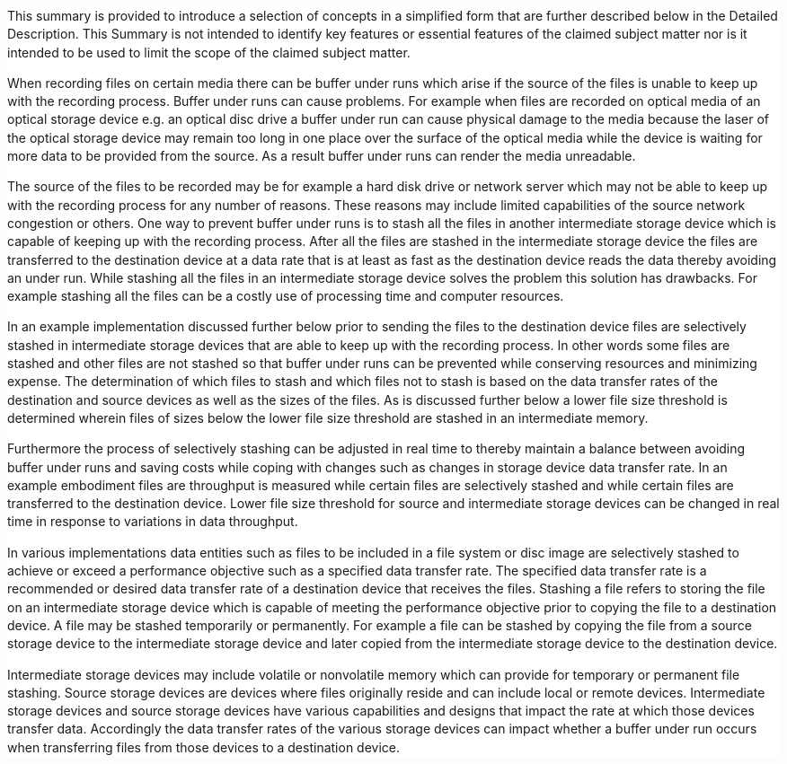 This summary is provided to introduce a selection of concepts in a simplified form that are further described below in the Detailed Description. This Summary is not intended to identify key features or essential features of the claimed subject matter nor is it intended to be used to limit the scope of the claimed subject matter.

When recording files on certain media there can be buffer under runs which arise if the source of the files is unable to keep up with the recording process. Buffer under runs can cause problems. For example when files are recorded on optical media of an optical storage device e.g. an optical disc drive a buffer under run can cause physical damage to the media because the laser of the optical storage device may remain too long in one place over the surface of the optical media while the device is waiting for more data to be provided from the source. As a result buffer under runs can render the media unreadable.

The source of the files to be recorded may be for example a hard disk drive or network server which may not be able to keep up with the recording process for any number of reasons. These reasons may include limited capabilities of the source network congestion or others. One way to prevent buffer under runs is to stash all the files in another intermediate storage device which is capable of keeping up with the recording process. After all the files are stashed in the intermediate storage device the files are transferred to the destination device at a data rate that is at least as fast as the destination device reads the data thereby avoiding an under run. While stashing all the files in an intermediate storage device solves the problem this solution has drawbacks. For example stashing all the files can be a costly use of processing time and computer resources.

In an example implementation discussed further below prior to sending the files to the destination device files are selectively stashed in intermediate storage devices that are able to keep up with the recording process. In other words some files are stashed and other files are not stashed so that buffer under runs can be prevented while conserving resources and minimizing expense. The determination of which files to stash and which files not to stash is based on the data transfer rates of the destination and source devices as well as the sizes of the files. As is discussed further below a lower file size threshold is determined wherein files of sizes below the lower file size threshold are stashed in an intermediate memory.

Furthermore the process of selectively stashing can be adjusted in real time to thereby maintain a balance between avoiding buffer under runs and saving costs while coping with changes such as changes in storage device data transfer rate. In an example embodiment files are throughput is measured while certain files are selectively stashed and while certain files are transferred to the destination device. Lower file size threshold for source and intermediate storage devices can be changed in real time in response to variations in data throughput.

In various implementations data entities such as files to be included in a file system or disc image are selectively stashed to achieve or exceed a performance objective such as a specified data transfer rate. The specified data transfer rate is a recommended or desired data transfer rate of a destination device that receives the files. Stashing a file refers to storing the file on an intermediate storage device which is capable of meeting the performance objective prior to copying the file to a destination device. A file may be stashed temporarily or permanently. For example a file can be stashed by copying the file from a source storage device to the intermediate storage device and later copied from the intermediate storage device to the destination device.

Intermediate storage devices may include volatile or nonvolatile memory which can provide for temporary or permanent file stashing. Source storage devices are devices where files originally reside and can include local or remote devices. Intermediate storage devices and source storage devices have various capabilities and designs that impact the rate at which those devices transfer data. Accordingly the data transfer rates of the various storage devices can impact whether a buffer under run occurs when transferring files from those devices to a destination device.
